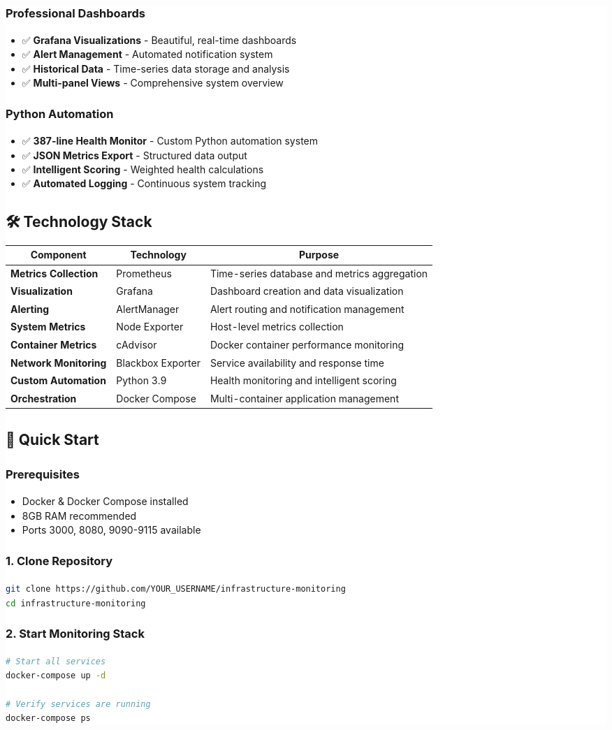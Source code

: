 ### **Professional Dashboards**
- ✅ **Grafana Visualizations** - Beautiful, real-time dashboards
- ✅ **Alert Management** - Automated notification system
- ✅ **Historical Data** - Time-series data storage and analysis
- ✅ **Multi-panel Views** - Comprehensive system overview

### **Python Automation**
- ✅ **387-line Health Monitor** - Custom Python automation system
- ✅ **JSON Metrics Export** - Structured data output
- ✅ **Intelligent Scoring** - Weighted health calculations
- ✅ **Automated Logging** - Continuous system tracking

## 🛠️ Technology Stack

| Component | Technology | Purpose |
|-----------|------------|---------|
| **Metrics Collection** | Prometheus | Time-series database and metrics aggregation |
| **Visualization** | Grafana | Dashboard creation and data visualization |
| **Alerting** | AlertManager | Alert routing and notification management |
| **System Metrics** | Node Exporter | Host-level metrics collection |
| **Container Metrics** | cAdvisor | Docker container performance monitoring |
| **Network Monitoring** | Blackbox Exporter | Service availability and response time |
| **Custom Automation** | Python 3.9 | Health monitoring and intelligent scoring |
| **Orchestration** | Docker Compose | Multi-container application management |

## 🚀 Quick Start

### **Prerequisites**
- Docker & Docker Compose installed
- 8GB RAM recommended
- Ports 3000, 8080, 9090-9115 available

### **1. Clone Repository**
```bash
git clone https://github.com/YOUR_USERNAME/infrastructure-monitoring
cd infrastructure-monitoring
```

### **2. Start Monitoring Stack**
```bash
# Start all services
docker-compose up -d

# Verify services are running
docker-compose ps
```

